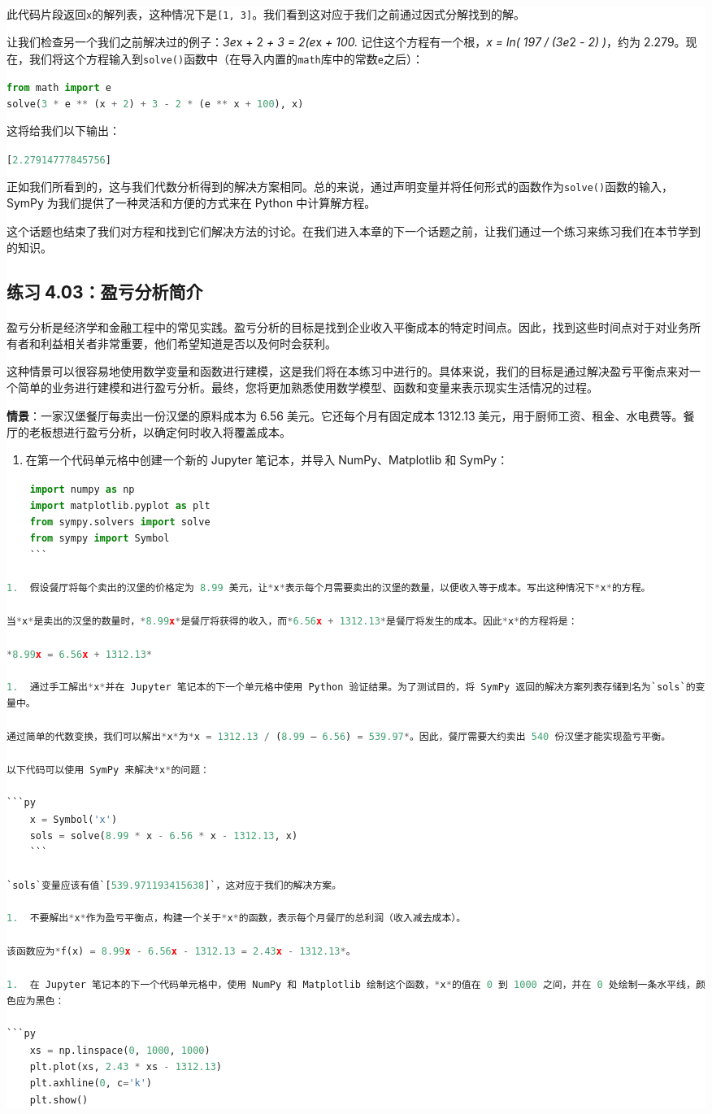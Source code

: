 此代码片段返回`x`的解列表，这种情况下是`[1, 3]`。我们看到这对应于我们之前通过因式分解找到的解。

让我们检查另一个我们之前解决过的例子：*3e*x + 2 *+ 3 = 2(e*x *+ 100.* 记住这个方程有一个根，*x = ln( 197 / (3e*2 *- 2) )*，约为 2.279。现在，我们将这个方程输入到`solve()`函数中（在导入内置的`math`库中的常数`e`之后）：

```py
from math import e
solve(3 * e ** (x + 2) + 3 - 2 * (e ** x + 100), x)
```

这将给我们以下输出：

```py
[2.27914777845756]
```

正如我们所看到的，这与我们代数分析得到的解决方案相同。总的来说，通过声明变量并将任何形式的函数作为`solve()`函数的输入，SymPy 为我们提供了一种灵活和方便的方式来在 Python 中计算解方程。

这个话题也结束了我们对方程和找到它们解决方法的讨论。在我们进入本章的下一个话题之前，让我们通过一个练习来练习我们在本节学到的知识。

## 练习 4.03：盈亏分析简介

盈亏分析是经济学和金融工程中的常见实践。盈亏分析的目标是找到企业收入平衡成本的特定时间点。因此，找到这些时间点对于对业务所有者和利益相关者非常重要，他们希望知道是否以及何时会获利。

这种情景可以很容易地使用数学变量和函数进行建模，这是我们将在本练习中进行的。具体来说，我们的目标是通过解决盈亏平衡点来对一个简单的业务进行建模和进行盈亏分析。最终，您将更加熟悉使用数学模型、函数和变量来表示现实生活情况的过程。

**情景**：一家汉堡餐厅每卖出一份汉堡的原料成本为 6.56 美元。它还每个月有固定成本 1312.13 美元，用于厨师工资、租金、水电费等。餐厅的老板想进行盈亏分析，以确定何时收入将覆盖成本。

1.  在第一个代码单元格中创建一个新的 Jupyter 笔记本，并导入 NumPy、Matplotlib 和 SymPy：

```py
    import numpy as np
    import matplotlib.pyplot as plt
    from sympy.solvers import solve
    from sympy import Symbol
    ```

1.  假设餐厅将每个卖出的汉堡的价格定为 8.99 美元，让*x*表示每个月需要卖出的汉堡的数量，以便收入等于成本。写出这种情况下*x*的方程。

当*x*是卖出的汉堡的数量时，*8.99x*是餐厅将获得的收入，而*6.56x + 1312.13*是餐厅将发生的成本。因此*x*的方程将是：

*8.99x = 6.56x + 1312.13*

1.  通过手工解出*x*并在 Jupyter 笔记本的下一个单元格中使用 Python 验证结果。为了测试目的，将 SymPy 返回的解决方案列表存储到名为`sols`的变量中。

通过简单的代数变换，我们可以解出*x*为*x = 1312.13 / (8.99 – 6.56) = 539.97*。因此，餐厅需要大约卖出 540 份汉堡才能实现盈亏平衡。

以下代码可以使用 SymPy 来解决*x*的问题：

```py
    x = Symbol('x')
    sols = solve(8.99 * x - 6.56 * x - 1312.13, x)
    ```

`sols`变量应该有值`[539.971193415638]`，这对应于我们的解决方案。

1.  不要解出*x*作为盈亏平衡点，构建一个关于*x*的函数，表示每个月餐厅的总利润（收入减去成本）。

该函数应为*f(x) = 8.99x - 6.56x - 1312.13 = 2.43x - 1312.13*。

1.  在 Jupyter 笔记本的下一个代码单元格中，使用 NumPy 和 Matplotlib 绘制这个函数，*x*的值在 0 到 1000 之间，并在 0 处绘制一条水平线，颜色应为黑色：

```py
    xs = np.linspace(0, 1000, 1000)
    plt.plot(xs, 2.43 * xs - 1312.13)
    plt.axhline(0, c='k')
    plt.show()
```